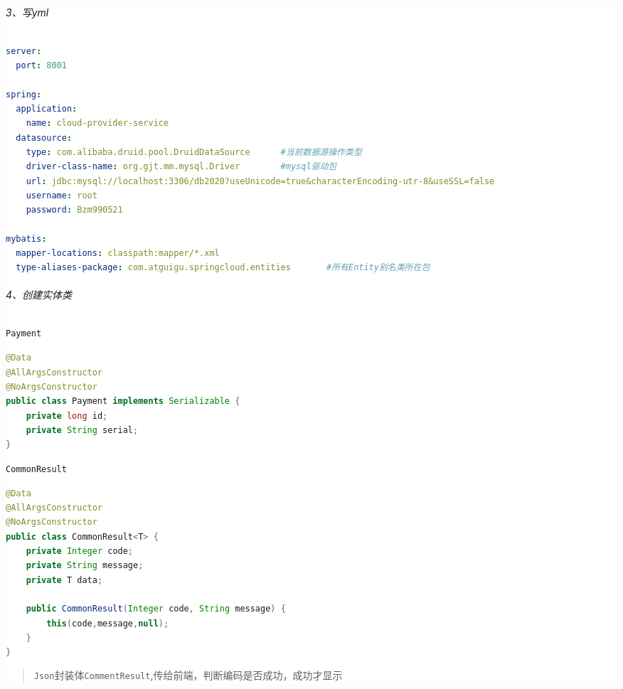 ###### 3、写yml

```yaml
server:
  port: 8001

spring:
  application:
    name: cloud-provider-service
  datasource:
    type: com.alibaba.druid.pool.DruidDataSource      #当前数据源操作类型
    driver-class-name: org.gjt.mm.mysql.Driver        #mysql驱动包
    url: jdbc:mysql://localhost:3306/db2020?useUnicode=true&characterEncoding-utr-8&useSSL=false
    username: root
    password: Bzm990521

mybatis:
  mapper-locations: classpath:mapper/*.xml
  type-aliases-package: com.atguigu.springcloud.entities       #所有Entity别名类所在包
```



######  4、创建实体类

`Payment`

```java
@Data
@AllArgsConstructor
@NoArgsConstructor
public class Payment implements Serializable {
    private long id;
    private String serial;
}
```

`CommonResult`

```java
@Data
@AllArgsConstructor
@NoArgsConstructor
public class CommonResult<T> {
    private Integer code;
    private String message;
    private T data;

    public CommonResult(Integer code, String message) {
        this(code,message,null);
    }
}
```

>    `Json`封装体`CommentResult`,传给前端，判断编码是否成功，成功才显示

